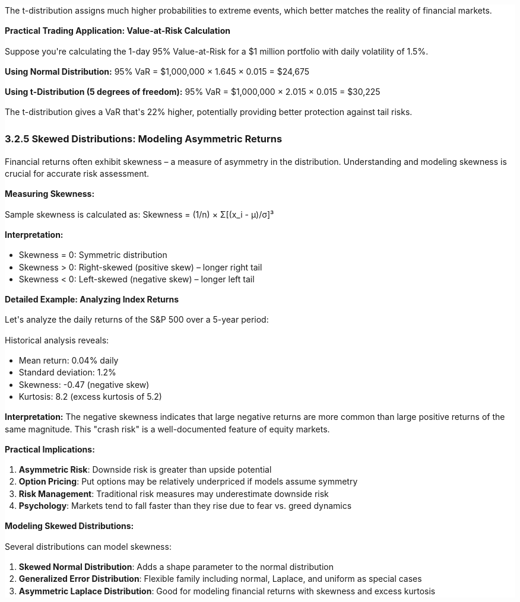 The t-distribution assigns much higher probabilities to extreme events, which better matches the reality of financial markets.

**Practical Trading Application: Value-at-Risk Calculation**

Suppose you're calculating the 1-day 95% Value-at-Risk for a $1 million portfolio with daily volatility of 1.5%.

**Using Normal Distribution:**
95% VaR = $1,000,000 × 1.645 × 0.015 = $24,675

**Using t-Distribution (5 degrees of freedom):**
95% VaR = $1,000,000 × 2.015 × 0.015 = $30,225

The t-distribution gives a VaR that's 22% higher, potentially providing better protection against tail risks.

### 3.2.5 Skewed Distributions: Modeling Asymmetric Returns

Financial returns often exhibit skewness – a measure of asymmetry in the distribution. Understanding and modeling skewness is crucial for accurate risk assessment.

**Measuring Skewness:**

Sample skewness is calculated as:
Skewness = (1/n) × Σ[(x_i - μ)/σ]³

**Interpretation:**
- Skewness = 0: Symmetric distribution
- Skewness > 0: Right-skewed (positive skew) – longer right tail
- Skewness < 0: Left-skewed (negative skew) – longer left tail

**Detailed Example: Analyzing Index Returns**

Let's analyze the daily returns of the S&P 500 over a 5-year period:

Historical analysis reveals:
- Mean return: 0.04% daily
- Standard deviation: 1.2%
- Skewness: -0.47 (negative skew)
- Kurtosis: 8.2 (excess kurtosis of 5.2)

**Interpretation:**
The negative skewness indicates that large negative returns are more common than large positive returns of the same magnitude. This "crash risk" is a well-documented feature of equity markets.

**Practical Implications:**
1. **Asymmetric Risk**: Downside risk is greater than upside potential
2. **Option Pricing**: Put options may be relatively underpriced if models assume symmetry
3. **Risk Management**: Traditional risk measures may underestimate downside risk
4. **Psychology**: Markets tend to fall faster than they rise due to fear vs. greed dynamics

**Modeling Skewed Distributions:**

Several distributions can model skewness:

1. **Skewed Normal Distribution**: Adds a shape parameter to the normal distribution
2. **Generalized Error Distribution**: Flexible family including normal, Laplace, and uniform as special cases
3. **Asymmetric Laplace Distribution**: Good for modeling financial returns with skewness and excess kurtosis
